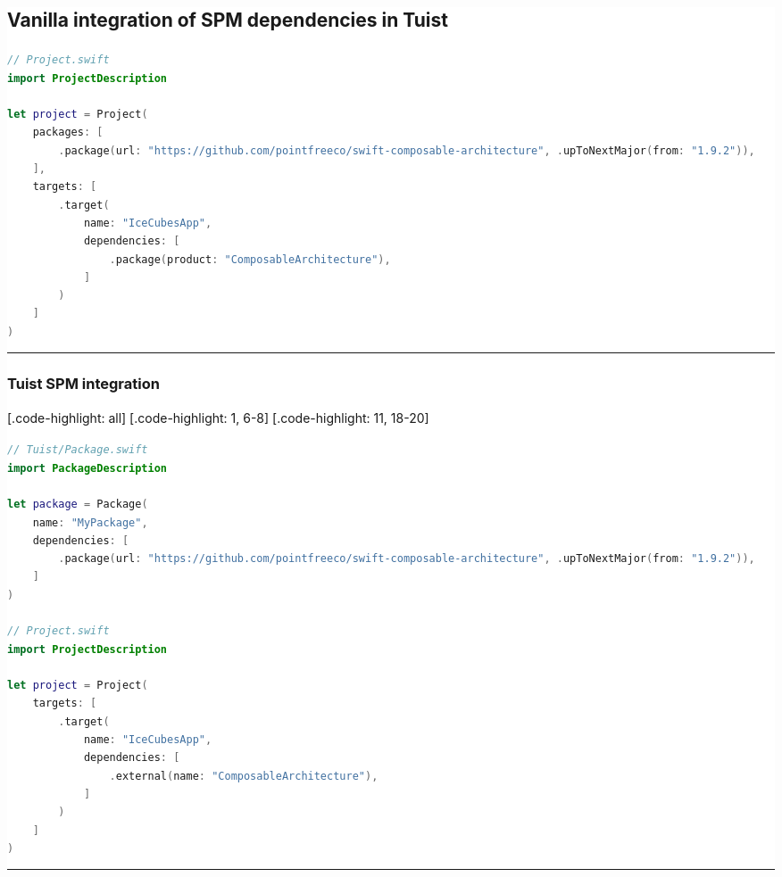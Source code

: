 
## Vanilla integration of SPM dependencies in Tuist

```swift
// Project.swift
import ProjectDescription

let project = Project(
    packages: [
        .package(url: "https://github.com/pointfreeco/swift-composable-architecture", .upToNextMajor(from: "1.9.2")),
    ],
    targets: [
        .target(
            name: "IceCubesApp",
            dependencies: [
                .package(product: "ComposableArchitecture"),
            ]
        )
    ]
)
```

--- 

### Tuist SPM integration

[.code-highlight: all]
[.code-highlight: 1, 6-8]
[.code-highlight: 11, 18-20]

```swift
// Tuist/Package.swift
import PackageDescription

let package = Package(
    name: "MyPackage",
    dependencies: [
        .package(url: "https://github.com/pointfreeco/swift-composable-architecture", .upToNextMajor(from: "1.9.2")),
    ]
)

// Project.swift
import ProjectDescription

let project = Project(
    targets: [
        .target(
            name: "IceCubesApp",
            dependencies: [
                .external(name: "ComposableArchitecture"),
            ]
        )
    ]
)
```

---